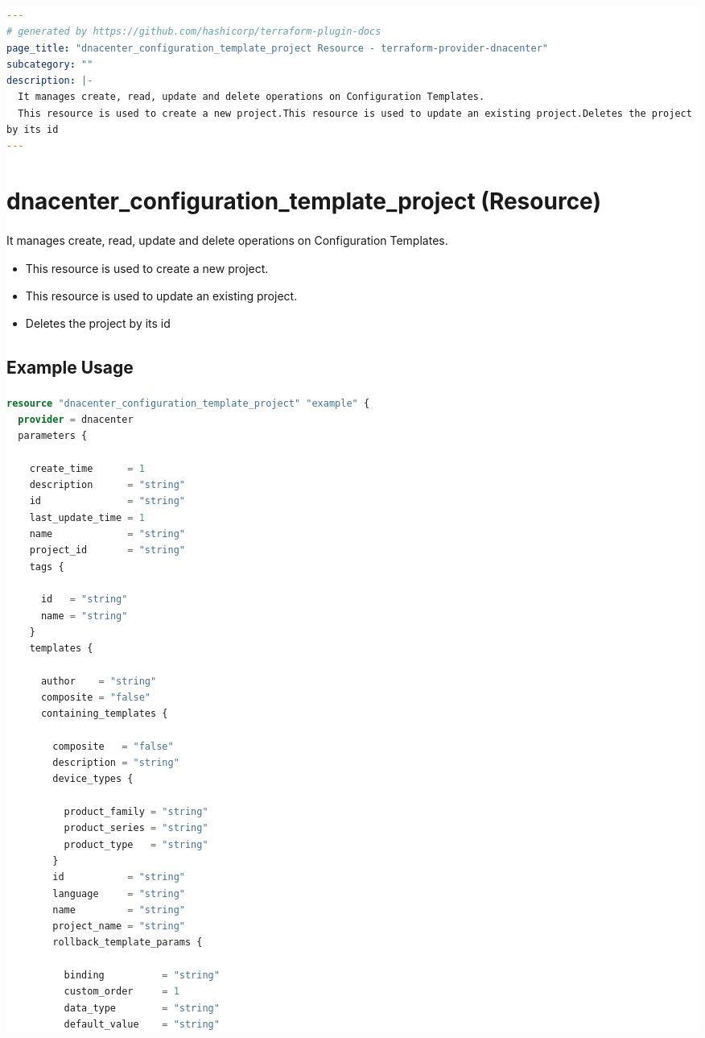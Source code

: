 ```yaml
---
# generated by https://github.com/hashicorp/terraform-plugin-docs
page_title: "dnacenter_configuration_template_project Resource - terraform-provider-dnacenter"
subcategory: ""
description: |-
  It manages create, read, update and delete operations on Configuration Templates.
  This resource is used to create a new project.This resource is used to update an existing project.Deletes the project by its id
---
```


# dnacenter_configuration_template_project (Resource)

It manages create, read, update and delete operations on Configuration Templates.

- This resource is used to create a new project.

- This resource is used to update an existing project.

- Deletes the project by its id

## Example Usage

```terraform
resource "dnacenter_configuration_template_project" "example" {
  provider = dnacenter
  parameters {

    create_time      = 1
    description      = "string"
    id               = "string"
    last_update_time = 1
    name             = "string"
    project_id       = "string"
    tags {

      id   = "string"
      name = "string"
    }
    templates {

      author    = "string"
      composite = "false"
      containing_templates {

        composite   = "false"
        description = "string"
        device_types {

          product_family = "string"
          product_series = "string"
          product_type   = "string"
        }
        id           = "string"
        language     = "string"
        name         = "string"
        project_name = "string"
        rollback_template_params {

          binding          = "string"
          custom_order     = 1
          data_type        = "string"
          default_value    = "string"
```